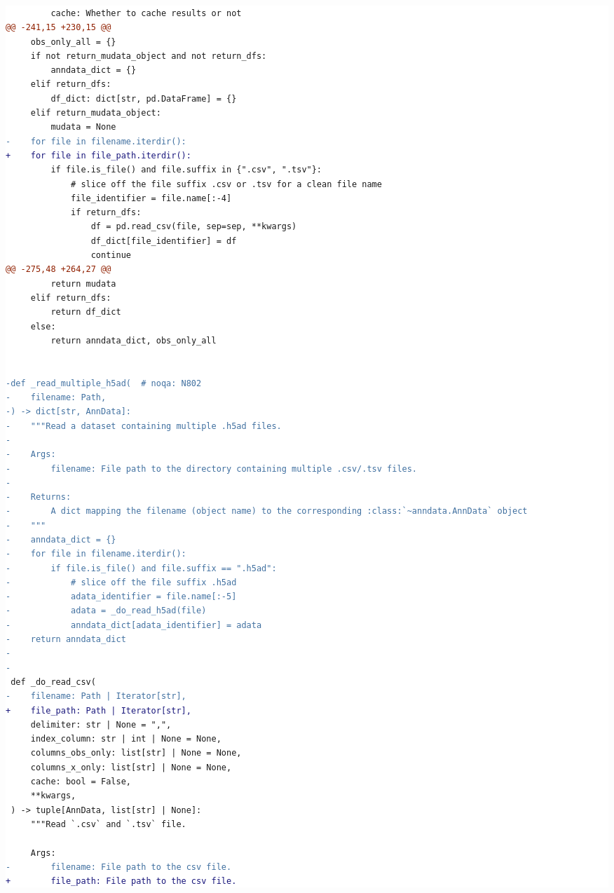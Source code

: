 ```diff
         cache: Whether to cache results or not
@@ -241,15 +230,15 @@
     obs_only_all = {}
     if not return_mudata_object and not return_dfs:
         anndata_dict = {}
     elif return_dfs:
         df_dict: dict[str, pd.DataFrame] = {}
     elif return_mudata_object:
         mudata = None
-    for file in filename.iterdir():
+    for file in file_path.iterdir():
         if file.is_file() and file.suffix in {".csv", ".tsv"}:
             # slice off the file suffix .csv or .tsv for a clean file name
             file_identifier = file.name[:-4]
             if return_dfs:
                 df = pd.read_csv(file, sep=sep, **kwargs)
                 df_dict[file_identifier] = df
                 continue
@@ -275,48 +264,27 @@
         return mudata
     elif return_dfs:
         return df_dict
     else:
         return anndata_dict, obs_only_all
 
 
-def _read_multiple_h5ad(  # noqa: N802
-    filename: Path,
-) -> dict[str, AnnData]:
-    """Read a dataset containing multiple .h5ad files.
-
-    Args:
-        filename: File path to the directory containing multiple .csv/.tsv files.
-
-    Returns:
-        A dict mapping the filename (object name) to the corresponding :class:`~anndata.AnnData` object
-    """
-    anndata_dict = {}
-    for file in filename.iterdir():
-        if file.is_file() and file.suffix == ".h5ad":
-            # slice off the file suffix .h5ad
-            adata_identifier = file.name[:-5]
-            adata = _do_read_h5ad(file)
-            anndata_dict[adata_identifier] = adata
-    return anndata_dict
-
-
 def _do_read_csv(
-    filename: Path | Iterator[str],
+    file_path: Path | Iterator[str],
     delimiter: str | None = ",",
     index_column: str | int | None = None,
     columns_obs_only: list[str] | None = None,
     columns_x_only: list[str] | None = None,
     cache: bool = False,
     **kwargs,
 ) -> tuple[AnnData, list[str] | None]:
     """Read `.csv` and `.tsv` file.
 
     Args:
-        filename: File path to the csv file.
+        file_path: File path to the csv file.
```